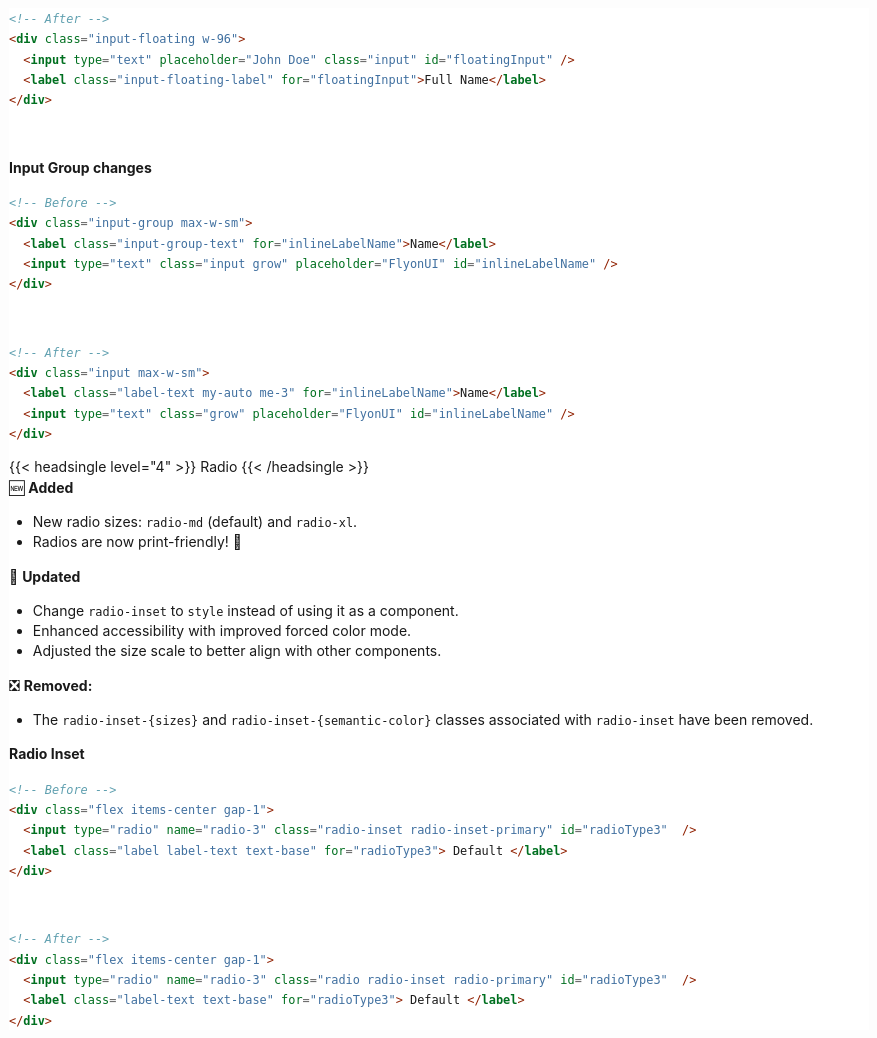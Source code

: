 ```html
<!-- After -->
<div class="input-floating w-96">
  <input type="text" placeholder="John Doe" class="input" id="floatingInput" />
  <label class="input-floating-label" for="floatingInput">Full Name</label>
</div>
```
<br/>

**Input Group changes**

```html
<!-- Before -->
<div class="input-group max-w-sm">
  <label class="input-group-text" for="inlineLabelName">Name</label>
  <input type="text" class="input grow" placeholder="FlyonUI" id="inlineLabelName" />
</div>
```
<br/>

```html
<!-- After -->
<div class="input max-w-sm">
  <label class="label-text my-auto me-3" for="inlineLabelName">Name</label>
  <input type="text" class="grow" placeholder="FlyonUI" id="inlineLabelName" />
</div>
```




{{< headsingle level="4" >}} Radio {{< /headsingle >}}
<br/>
🆕 **Added**
- New radio sizes: `radio-md` (default) and `radio-xl`.
- Radios are now print-friendly! 📄

📝 **Updated**
- Change `radio-inset` to `style` instead of using it as a component.
- Enhanced accessibility with improved forced color mode.
- Adjusted the size scale to better align with other components.

❎ **Removed:**  
 - The `radio-inset-{sizes}` and `radio-inset-{semantic-color}` classes associated with `radio-inset` have been removed.

**Radio Inset**

```html
<!-- Before -->
<div class="flex items-center gap-1">
  <input type="radio" name="radio-3" class="radio-inset radio-inset-primary" id="radioType3"  />
  <label class="label label-text text-base" for="radioType3"> Default </label>
</div>
```
<br/>

```html
<!-- After -->
<div class="flex items-center gap-1">
  <input type="radio" name="radio-3" class="radio radio-inset radio-primary" id="radioType3"  />
  <label class="label-text text-base" for="radioType3"> Default </label>
</div>
```
